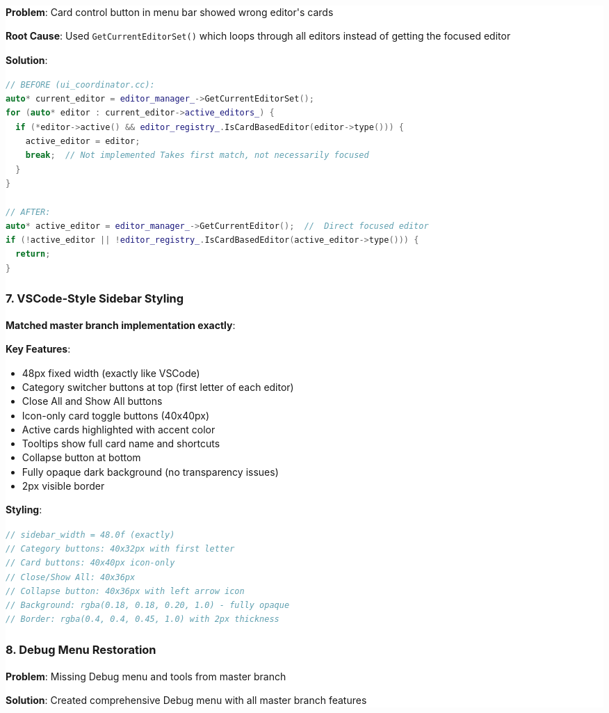**Problem**: Card control button in menu bar showed wrong editor's cards

**Root Cause**: Used `GetCurrentEditorSet()` which loops through all editors instead of getting the focused editor

**Solution**:
```cpp
// BEFORE (ui_coordinator.cc):
auto* current_editor = editor_manager_->GetCurrentEditorSet();
for (auto* editor : current_editor->active_editors_) {
  if (*editor->active() && editor_registry_.IsCardBasedEditor(editor->type())) {
    active_editor = editor;
    break;  // Not implemented Takes first match, not necessarily focused
  }
}

// AFTER:
auto* active_editor = editor_manager_->GetCurrentEditor();  //  Direct focused editor
if (!active_editor || !editor_registry_.IsCardBasedEditor(active_editor->type())) {
  return;
}
```

### 7. VSCode-Style Sidebar Styling 

**Matched master branch implementation exactly**:

**Key Features**:
- 48px fixed width (exactly like VSCode)
- Category switcher buttons at top (first letter of each editor)
- Close All and Show All buttons
- Icon-only card toggle buttons (40x40px)
- Active cards highlighted with accent color
- Tooltips show full card name and shortcuts
- Collapse button at bottom
- Fully opaque dark background (no transparency issues)
- 2px visible border

**Styling**:
```cpp
// sidebar_width = 48.0f (exactly)
// Category buttons: 40x32px with first letter
// Card buttons: 40x40px icon-only
// Close/Show All: 40x36px
// Collapse button: 40x36px with left arrow icon
// Background: rgba(0.18, 0.18, 0.20, 1.0) - fully opaque
// Border: rgba(0.4, 0.4, 0.45, 1.0) with 2px thickness
```

### 8. Debug Menu Restoration 

**Problem**: Missing Debug menu and tools from master branch

**Solution**: Created comprehensive Debug menu with all master branch features
